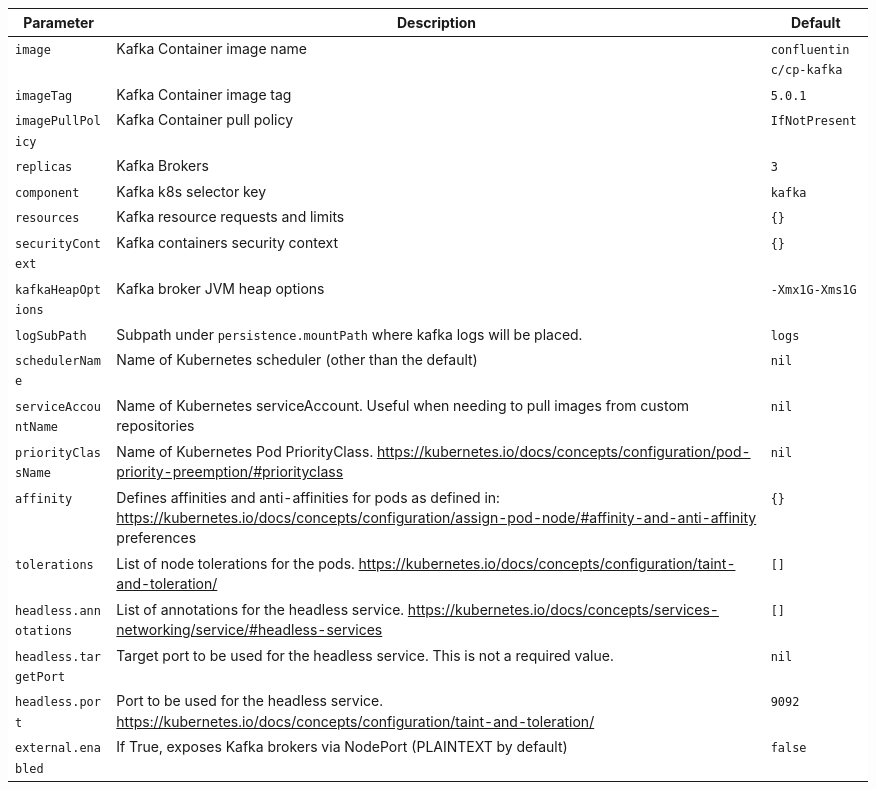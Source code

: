 | Parameter                                      | Description                                                                                                                                                              | Default                                                            |
|------------------------------------------------|--------------------------------------------------------------------------------------------------------------------------------------------------------------------------|--------------------------------------------------------------------|
| `image`                                               | Kafka Container image name                                                                                                                                               | `confluentinc/cp-kafka`                                            |
| `imageTag`                                            | Kafka Container image tag                                                                                                                                                | `5.0.1`                                                            |
| `imagePullPolicy`                                     | Kafka Container pull policy                                                                                                                                              | `IfNotPresent`                                                     |
| `replicas`                                            | Kafka Brokers                                                                                                                                                            | `3`                                                                |
| `component`                                           | Kafka k8s selector key                                                                                                                                                   | `kafka`                                                            |
| `resources`                                           | Kafka resource requests and limits                                                                                                                                       | `{}`                                                               |
| `securityContext`                                     | Kafka containers security context                                                                                                                                        | `{}`                                                               |
| `kafkaHeapOptions`                                    | Kafka broker JVM heap options                                                                                                                                            | `-Xmx1G-Xms1G`                                                     |
| `logSubPath`                                          | Subpath under `persistence.mountPath` where kafka logs will be placed.                                                                                                   | `logs`                                                             |
| `schedulerName`                                       | Name of Kubernetes scheduler (other than the default)                                                                                                                    | `nil`                                                              |
| `serviceAccountName`                                  | Name of Kubernetes serviceAccount.  Useful when needing to pull images from custom repositories                                                                          | `nil`                                                              |
| `priorityClassName`                                   | Name of Kubernetes Pod PriorityClass. https://kubernetes.io/docs/concepts/configuration/pod-priority-preemption/#priorityclass                                           | `nil`                                                              |
| `affinity`                                            | Defines affinities and anti-affinities for pods as defined in: https://kubernetes.io/docs/concepts/configuration/assign-pod-node/#affinity-and-anti-affinity preferences | `{}`                                                               |
| `tolerations`                                         | List of node tolerations for the pods. https://kubernetes.io/docs/concepts/configuration/taint-and-toleration/                                                           | `[]`                                                               |
| `headless.annotations`                                | List of annotations for the headless service. https://kubernetes.io/docs/concepts/services-networking/service/#headless-services                                         | `[]`                                                               |
| `headless.targetPort`                                 | Target port to be used for the headless service. This is not a required value.                                                                                           | `nil`                                                              |
| `headless.port`                                       | Port to be used for the headless service. https://kubernetes.io/docs/concepts/configuration/taint-and-toleration/                                                        | `9092`                                                             |
| `external.enabled`                                    | If True, exposes Kafka brokers via NodePort (PLAINTEXT by default)                                                                                                       | `false`                                                            |